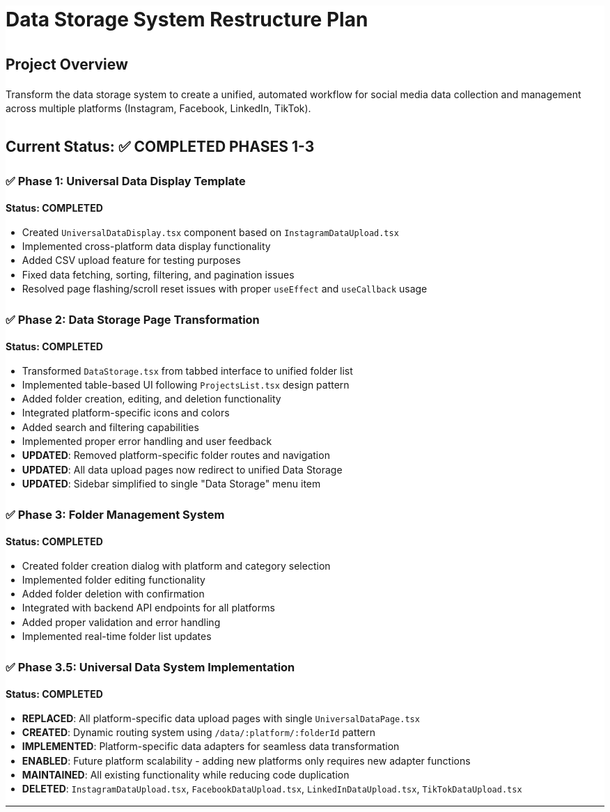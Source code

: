 # Data Storage System Restructure Plan

## Project Overview
Transform the data storage system to create a unified, automated workflow for social media data collection and management across multiple platforms (Instagram, Facebook, LinkedIn, TikTok).

## Current Status: ✅ COMPLETED PHASES 1-3

### ✅ Phase 1: Universal Data Display Template
**Status: COMPLETED**
- Created `UniversalDataDisplay.tsx` component based on `InstagramDataUpload.tsx`
- Implemented cross-platform data display functionality
- Added CSV upload feature for testing purposes
- Fixed data fetching, sorting, filtering, and pagination issues
- Resolved page flashing/scroll reset issues with proper `useEffect` and `useCallback` usage

### ✅ Phase 2: Data Storage Page Transformation
**Status: COMPLETED**
- Transformed `DataStorage.tsx` from tabbed interface to unified folder list
- Implemented table-based UI following `ProjectsList.tsx` design pattern
- Added folder creation, editing, and deletion functionality
- Integrated platform-specific icons and colors
- Added search and filtering capabilities
- Implemented proper error handling and user feedback
- **UPDATED**: Removed platform-specific folder routes and navigation
- **UPDATED**: All data upload pages now redirect to unified Data Storage
- **UPDATED**: Sidebar simplified to single "Data Storage" menu item

### ✅ Phase 3: Folder Management System
**Status: COMPLETED**
- Created folder creation dialog with platform and category selection
- Implemented folder editing functionality
- Added folder deletion with confirmation
- Integrated with backend API endpoints for all platforms
- Added proper validation and error handling
- Implemented real-time folder list updates

### ✅ Phase 3.5: Universal Data System Implementation
**Status: COMPLETED**
- **REPLACED**: All platform-specific data upload pages with single `UniversalDataPage.tsx`
- **CREATED**: Dynamic routing system using `/data/:platform/:folderId` pattern
- **IMPLEMENTED**: Platform-specific data adapters for seamless data transformation
- **ENABLED**: Future platform scalability - adding new platforms only requires new adapter functions
- **MAINTAINED**: All existing functionality while reducing code duplication
- **DELETED**: `InstagramDataUpload.tsx`, `FacebookDataUpload.tsx`, `LinkedInDataUpload.tsx`, `TikTokDataUpload.tsx`

---